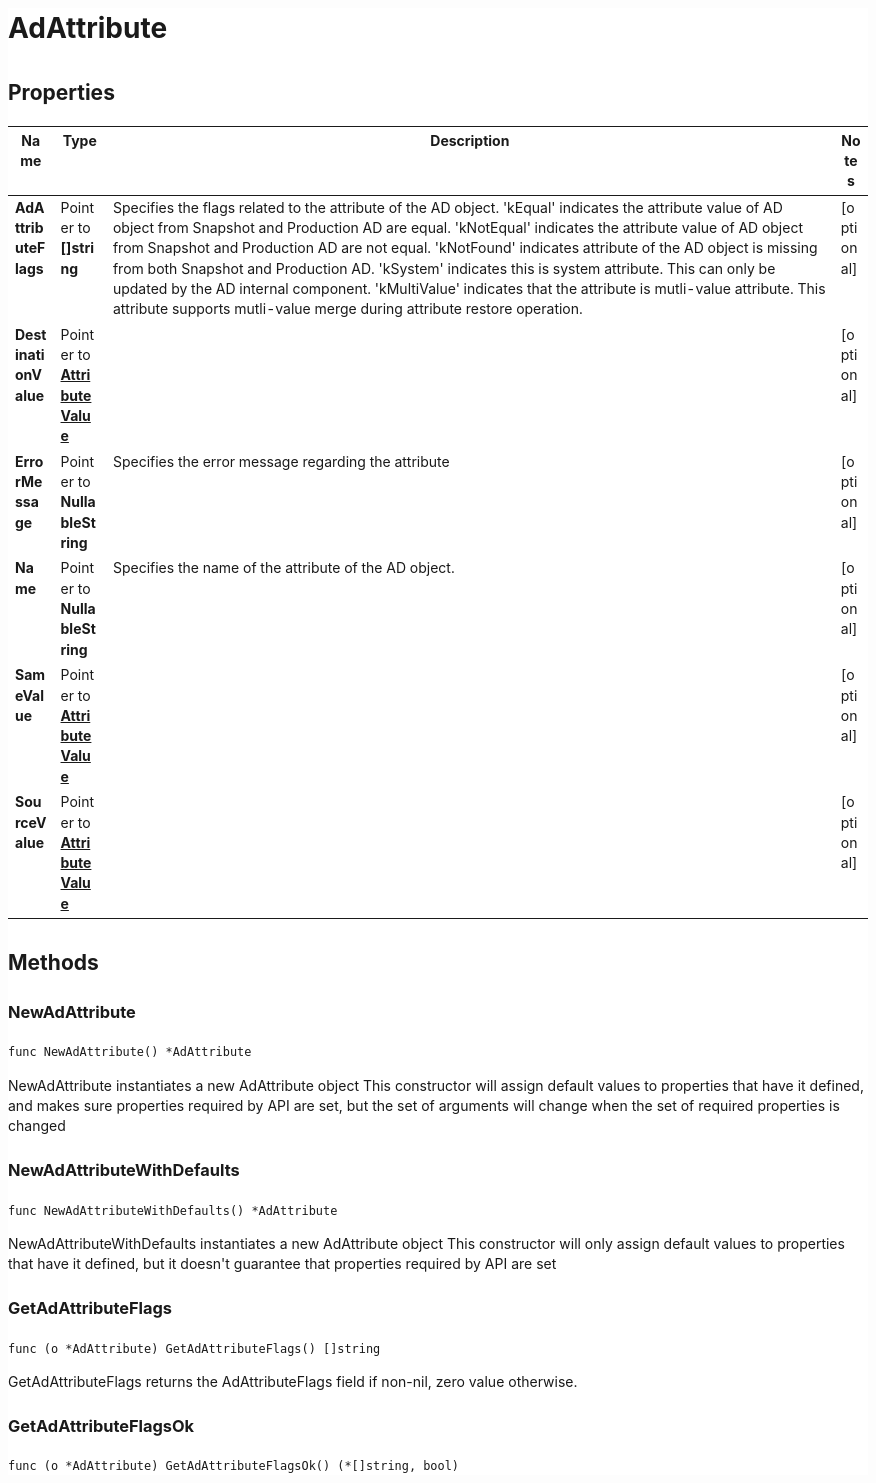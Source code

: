 # AdAttribute

## Properties

Name | Type | Description | Notes
------------ | ------------- | ------------- | -------------
**AdAttributeFlags** | Pointer to **[]string** | Specifies the flags related to the attribute of the AD object. &#39;kEqual&#39; indicates the attribute value of AD object from Snapshot and Production AD are equal. &#39;kNotEqual&#39; indicates the attribute value of AD object from Snapshot and Production AD are not equal. &#39;kNotFound&#39; indicates attribute of the AD object is missing from both Snapshot and Production AD. &#39;kSystem&#39; indicates this is system attribute. This can only be updated by the AD internal component. &#39;kMultiValue&#39; indicates that the attribute is mutli-value attribute. This attribute supports mutli-value merge during attribute restore operation. | [optional] 
**DestinationValue** | Pointer to [**AttributeValue**](AttributeValue.md) |  | [optional] 
**ErrorMessage** | Pointer to **NullableString** | Specifies the error message regarding the attribute | [optional] 
**Name** | Pointer to **NullableString** | Specifies the name of the attribute of the AD object. | [optional] 
**SameValue** | Pointer to [**AttributeValue**](AttributeValue.md) |  | [optional] 
**SourceValue** | Pointer to [**AttributeValue**](AttributeValue.md) |  | [optional] 

## Methods

### NewAdAttribute

`func NewAdAttribute() *AdAttribute`

NewAdAttribute instantiates a new AdAttribute object
This constructor will assign default values to properties that have it defined,
and makes sure properties required by API are set, but the set of arguments
will change when the set of required properties is changed

### NewAdAttributeWithDefaults

`func NewAdAttributeWithDefaults() *AdAttribute`

NewAdAttributeWithDefaults instantiates a new AdAttribute object
This constructor will only assign default values to properties that have it defined,
but it doesn't guarantee that properties required by API are set

### GetAdAttributeFlags

`func (o *AdAttribute) GetAdAttributeFlags() []string`

GetAdAttributeFlags returns the AdAttributeFlags field if non-nil, zero value otherwise.

### GetAdAttributeFlagsOk

`func (o *AdAttribute) GetAdAttributeFlagsOk() (*[]string, bool)`
